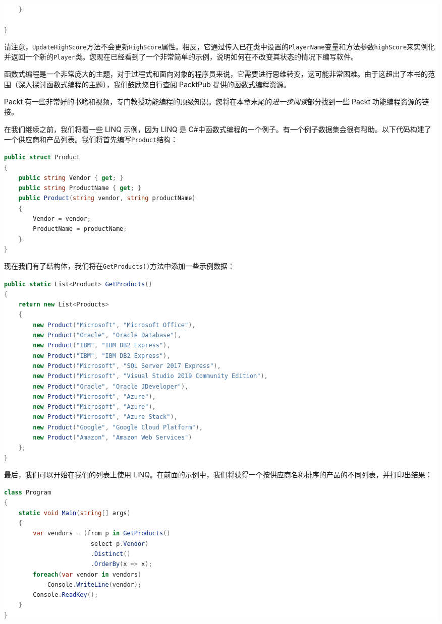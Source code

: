 ```cs
    }

}
```

请注意，`UpdateHighScore`方法不会更新`HighScore`属性。相反，它通过传入已在类中设置的`PlayerName`变量和方法参数`highScore`来实例化并返回一个新的`Player`类。您现在已经看到了一个非常简单的示例，说明如何在不改变其状态的情况下编写软件。

函数式编程是一个非常庞大的主题，对于过程式和面向对象的程序员来说，它需要进行思维转变，这可能非常困难。由于这超出了本书的范围（深入探讨函数式编程的主题），我们鼓励您自行查阅 PacktPub 提供的函数式编程资源。

Packt 有一些非常好的书籍和视频，专门教授功能编程的顶级知识。您将在本章末尾的*进一步阅读*部分找到一些 Packt 功能编程资源的链接。

在我们继续之前，我们将看一些 LINQ 示例，因为 LINQ 是 C#中函数式编程的一个例子。有一个例子数据集会很有帮助。以下代码构建了一个供应商和产品列表。我们将首先编写`Product`结构：

```cs
public struct Product
{
    public string Vendor { get; }
    public string ProductName { get; }
    public Product(string vendor, string productName)
    {
        Vendor = vendor;
        ProductName = productName;
    }
}
```

现在我们有了结构体，我们将在`GetProducts()`方法中添加一些示例数据：

```cs
public static List<Product> GetProducts()
{
    return new List<Products>
    {
        new Product("Microsoft", "Microsoft Office"),
        new Product("Oracle", "Oracle Database"),
        new Product("IBM", "IBM DB2 Express"),
        new Product("IBM", "IBM DB2 Express"),
        new Product("Microsoft", "SQL Server 2017 Express"),
        new Product("Microsoft", "Visual Studio 2019 Community Edition"),
        new Product("Oracle", "Oracle JDeveloper"),
        new Product("Microsoft", "Azure"),
        new Product("Microsoft", "Azure"),
        new Product("Microsoft", "Azure Stack"),
        new Product("Google", "Google Cloud Platform"),
        new Product("Amazon", "Amazon Web Services")
    };
}
```

最后，我们可以开始在我们的列表上使用 LINQ。在前面的示例中，我们将获得一个按供应商名称排序的产品的不同列表，并打印出结果：

```cs
class Program
{
    static void Main(string[] args)
    {
        var vendors = (from p in GetProducts()
                        select p.Vendor)
                        .Distinct()
                        .OrderBy(x => x);
        foreach(var vendor in vendors)
            Console.WriteLine(vendor);
        Console.ReadKey();
    }
}
```
